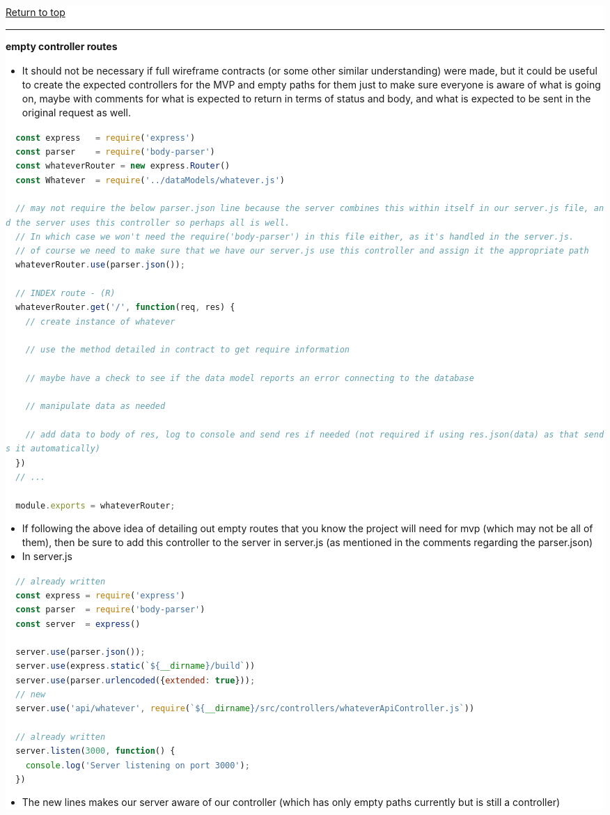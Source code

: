 [Return to top](#top)

---------------------
<a name="empty-routes"></a>
__empty controller routes__
* It should not be necessary if full wireframe contracts (or some other similar understanding) were made, but it could be useful to create the expected controllers for the MVP and empty paths for them just to make sure everyone is aware of what is going on, maybe with comments for what is expected to return in terms of status and body, and what is expected to be sent in the original request as well.
```js
  const express   = require('express')
  const parser    = require('body-parser')
  const whateverRouter = new express.Router()
  const Whatever  = require('../dataModels/whatever.js')

  // may not require the below parser.json line because the server combines this within itself in our server.js file, and the server uses this controller so perhaps all is well.
  // In which case we won't need the require('body-parser') in this file either, as it's handled in the server.js.
  // of course we need to make sure that we have our server.js use this controller and assign it the appropriate path
  whateverRouter.use(parser.json());

  // INDEX route - (R)
  whateverRouter.get('/', function(req, res) {
    // create instance of whatever

    // use the method detailed in contract to get require information

    // maybe have a check to see if the data model reports an error connecting to the database

    // manipulate data as needed

    // add data to body of res, log to console and send res if needed (not required if using res.json(data) as that sends it automatically)
  })
  // ...

  module.exports = whateverRouter;
```
  * If following the above idea of detailing out empty routes that you know the project will need for mvp (which may not be all of them), then be sure to add this controller to the server in server.js (as mentioned in the comments regarding the parser.json)
  * In server.js
  ```js
    // already written
    const express = require('express')
    const parser  = require('body-parser')
    const server  = express()

    server.use(parser.json());
    server.use(express.static(`${__dirname}/build`))
    server.use(parser.urlencoded({extended: true}));
    // new
    server.use('api/whatever', require(`${__dirname}/src/controllers/whateverApiController.js`))

    // already written
    server.listen(3000, function() {
      console.log('Server listening on port 3000');
    })
  ```
  * The new lines makes our server aware of our controller (which has only empty paths currently but is still a controller)